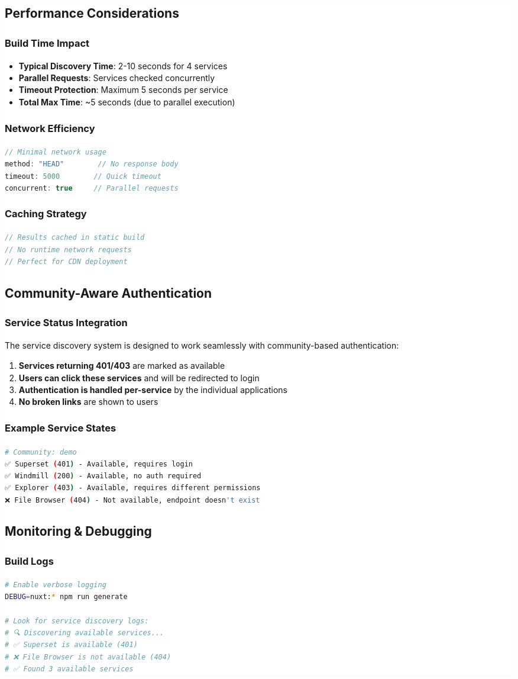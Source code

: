 ## Performance Considerations

### Build Time Impact

- **Typical Discovery Time**: 2-10 seconds for 4 services
- **Parallel Requests**: Services checked concurrently
- **Timeout Protection**: Maximum 5 seconds per service
- **Total Max Time**: ~5 seconds (due to parallel execution)

### Network Efficiency

```typescript
// Minimal network usage
method: "HEAD"        // No response body
timeout: 5000        // Quick timeout
concurrent: true     // Parallel requests
```

### Caching Strategy

```typescript
// Results cached in static build
// No runtime network requests
// Perfect for CDN deployment
```

## Community-Aware Authentication

### Service Status Integration

The service discovery system is designed to work seamlessly with community-based authentication:

1. **Services returning 401/403** are marked as available
2. **Users can click these services** and will be redirected to login
3. **Authentication is handled per-service** by the individual applications
4. **No broken links** are shown to users

### Example Service States

```bash
# Community: demo
✅ Superset (401) - Available, requires login
✅ Windmill (200) - Available, no auth required
✅ Explorer (403) - Available, requires different permissions
❌ File Browser (404) - Not available, endpoint doesn't exist
```

## Monitoring & Debugging

### Build Logs

```bash
# Enable verbose logging
DEBUG=nuxt:* npm run generate

# Look for service discovery logs:
# 🔍 Discovering available services...
# ✅ Superset is available (401)
# ❌ File Browser is not available (404)
# ✅ Found 3 available services
```
